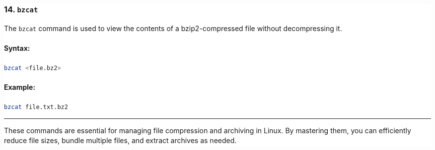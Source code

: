 
### **14. `bzcat`**

The `bzcat` command is used to view the contents of a bzip2-compressed file without decompressing it.

#### Syntax:

```bash
bzcat <file.bz2>
```

#### Example:

```bash
bzcat file.txt.bz2
```

---

These commands are essential for managing file compression and archiving in Linux. By mastering them, you can efficiently reduce file sizes, bundle multiple files, and extract archives as needed.

